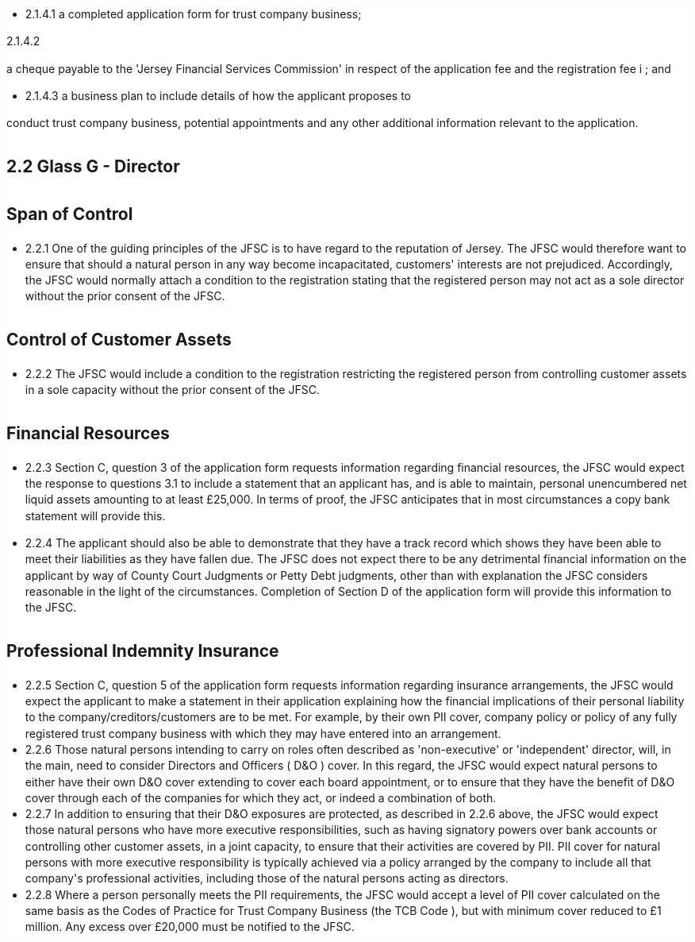 - 2.1.4.1 a completed application form for trust company business;

2.1.4.2

a cheque payable to the 'Jersey Financial Services Commission' in respect of the application fee and the registration fee i ; and

- 2.1.4.3 a business plan to include details of how the applicant proposes to

conduct trust company business, potential appointments and any other additional information relevant to the application.

## 2.2 Glass G - Director

## Span of Control

- 2.2.1 One of the guiding principles of the JFSC is to have regard to the reputation of Jersey. The JFSC would therefore want to ensure that should a natural person in any way become incapacitated, customers' interests are not prejudiced. Accordingly, the JFSC would normally attach a condition to the registration stating that the registered person may not act as a sole director without the prior consent of the JFSC.

## Control of Customer Assets

- 2.2.2 The JFSC would include a condition to the registration restricting the registered person from controlling customer assets in a sole capacity without the prior consent of the JFSC.

## Financial Resources

- 2.2.3 Section C, question 3 of the application form requests information regarding financial resources, the JFSC would expect the response to questions 3.1 to include a statement that an applicant has, and is able to maintain, personal unencumbered net liquid assets amounting to at least £25,000. In terms of proof, the JFSC anticipates that in most circumstances a copy bank statement will provide this.

- 2.2.4 The applicant should also be able to demonstrate that they have a track record which shows they have been able to meet their liabilities as they have fallen due. The JFSC does not expect there to be any detrimental financial information on the applicant by way of County Court Judgments or Petty Debt judgments, other than with explanation the JFSC considers reasonable in the light of the circumstances. Completion of Section D of the application form will provide this information to the JFSC.

## Professional Indemnity Insurance

- 2.2.5 Section C, question 5 of the application form requests information regarding insurance arrangements, the JFSC would expect the applicant to make a statement in their application explaining how the financial implications of their personal liability to the company/creditors/customers are to be met. For example, by their own PII cover, company policy or policy of any fully registered trust company business with which they may have entered into an arrangement.
- 2.2.6 Those natural persons intending to carry on roles often described as 'non-executive' or 'independent' director, will, in the main, need to consider Directors and Officers ( D&amp;O ) cover. In this regard, the JFSC would expect natural persons to either have their own D&amp;O cover extending to cover each board appointment, or to ensure that they have the benefit of D&amp;O cover through each of the companies for which they act, or indeed a combination of both.
- 2.2.7 In addition to ensuring that their D&amp;O exposures are protected, as described in 2.2.6 above, the JFSC would expect those natural persons who have more executive responsibilities, such as having signatory powers over bank accounts or controlling other customer assets, in a joint capacity, to ensure that their activities are covered by PII. PII cover for natural persons with more executive responsibility is typically achieved via a policy arranged by the company to include all that company's professional activities, including those of the natural persons acting as directors.
- 2.2.8 Where a person personally meets the PII requirements, the JFSC would accept a level of PII cover calculated on the same basis as the Codes of Practice for Trust Company Business (the TCB Code ), but with minimum cover reduced to £1 million. Any excess over £20,000 must be notified to the JFSC.
